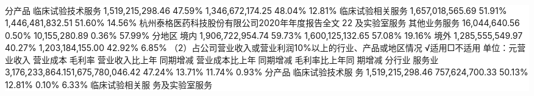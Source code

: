 分产品
临床试验技术服务
1,519,215,298.46
47.59%
1,346,672,174.25
48.04%
12.81%
临床试验相关服务
1,657,018,565.69
51.91%
1,446,481,832.51
51.60%
14.56%
杭州泰格医药科技股份有限公司2020年年度报告全文
22
及实验室服务
其他业务服务
16,044,640.56
0.50%
10,155,280.89
0.36%
57.99%
分地区
境内
1,906,722,954.74
59.73%
1,600,125,132.65
57.08%
19.16%
境外
1,285,555,549.97
40.27%
1,203,184,155.00
42.92%
6.85%
（2）占公司营业收入或营业利润10%以上的行业、产品或地区情况
√适用□不适用
单位：元营业收入
营业成本
毛利率
营业收入比上年
同期增减
营业成本比上年
同期增减
毛利率比上年同
期增减
分行业
服务业
3,176,233,864.151,675,780,046.42
47.24%
13.71%
11.74%
0.93%
分产品
临床试验技术服
务
1,519,215,298.46
757,624,700.33
50.13%
12.81%
0.10%
6.33%
临床试验相关服
务及实验室服务
